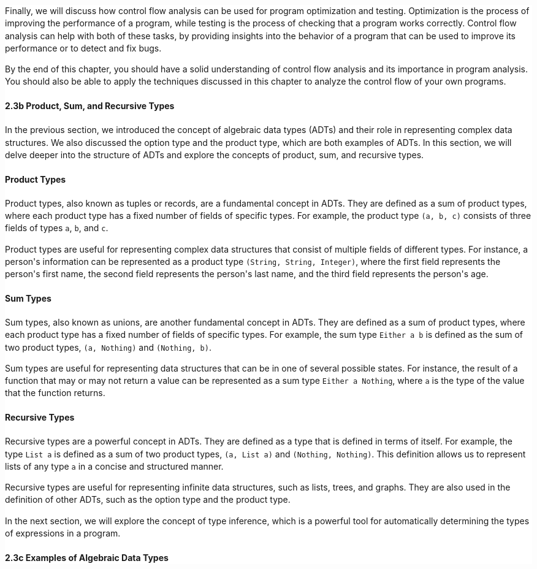 Finally, we will discuss how control flow analysis can be used for program optimization and testing. Optimization is the process of improving the performance of a program, while testing is the process of checking that a program works correctly. Control flow analysis can help with both of these tasks, by providing insights into the behavior of a program that can be used to improve its performance or to detect and fix bugs.

By the end of this chapter, you should have a solid understanding of control flow analysis and its importance in program analysis. You should also be able to apply the techniques discussed in this chapter to analyze the control flow of your own programs.




#### 2.3b Product, Sum, and Recursive Types

In the previous section, we introduced the concept of algebraic data types (ADTs) and their role in representing complex data structures. We also discussed the option type and the product type, which are both examples of ADTs. In this section, we will delve deeper into the structure of ADTs and explore the concepts of product, sum, and recursive types.

#### Product Types

Product types, also known as tuples or records, are a fundamental concept in ADTs. They are defined as a sum of product types, where each product type has a fixed number of fields of specific types. For example, the product type `(a, b, c)` consists of three fields of types `a`, `b`, and `c`. 

Product types are useful for representing complex data structures that consist of multiple fields of different types. For instance, a person's information can be represented as a product type `(String, String, Integer)`, where the first field represents the person's first name, the second field represents the person's last name, and the third field represents the person's age.

#### Sum Types

Sum types, also known as unions, are another fundamental concept in ADTs. They are defined as a sum of product types, where each product type has a fixed number of fields of specific types. For example, the sum type `Either a b` is defined as the sum of two product types, `(a, Nothing)` and `(Nothing, b)`.

Sum types are useful for representing data structures that can be in one of several possible states. For instance, the result of a function that may or may not return a value can be represented as a sum type `Either a Nothing`, where `a` is the type of the value that the function returns.

#### Recursive Types

Recursive types are a powerful concept in ADTs. They are defined as a type that is defined in terms of itself. For example, the type `List a` is defined as a sum of two product types, `(a, List a)` and `(Nothing, Nothing)`. This definition allows us to represent lists of any type `a` in a concise and structured manner.

Recursive types are useful for representing infinite data structures, such as lists, trees, and graphs. They are also used in the definition of other ADTs, such as the option type and the product type.

In the next section, we will explore the concept of type inference, which is a powerful tool for automatically determining the types of expressions in a program.

#### 2.3c Examples of Algebraic Data Types
